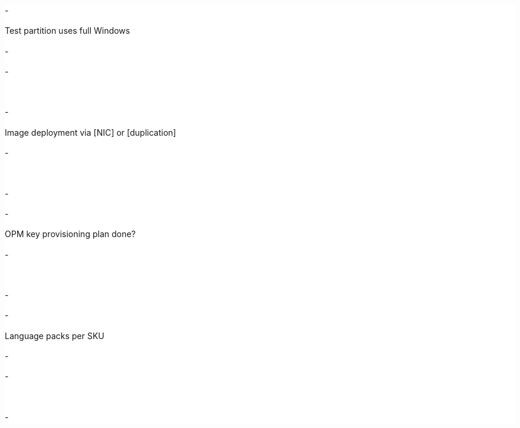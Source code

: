 <td>
<p>-</p>
</td>
</tr>
<tr>
<td>
<p>Test partition uses full Windows</p>
</td>
<td>
<p>-</p>
</td>
<td>
<p>-</p>
</td>
<td>&nbsp;</td>
<td>
<p>-</p>
</td>
</tr>
<tr>
<td>
<p>Image deployment via [NIC] or [duplication]</p>
</td>
<td>
<p>-</p>
</td>
<td>&nbsp;</td>
<td>
<p>-</p>
</td>
<td>
<p>-</p>
</td>
</tr>
<tr>
<td>
<p>OPM key provisioning plan done?</p>
</td>
<td>
<p>-</p>
</td>
<td>&nbsp;</td>
<td>
<p>-</p>
</td>
<td>
<p>-</p>
</td>
</tr>
<tr>
<td>
<p>Language packs per SKU</p>
</td>
<td>
<p>-</p>
</td>
<td>
<p>-</p>
</td>
<td>&nbsp;</td>
<td>
<p>-</p>
</td>
</tr>